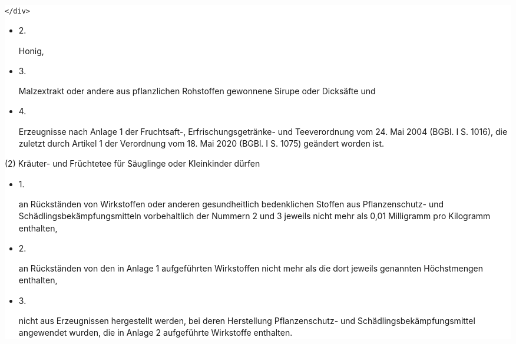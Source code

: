     </div>

  - 2\.
    
    <div>
    
    Honig,
    
    </div>

  - 3\.
    
    <div>
    
    Malzextrakt oder andere aus pflanzlichen Rohstoffen gewonnene Sirupe
    oder Dicksäfte und
    
    </div>

  - 4\.
    
    <div>
    
    Erzeugnisse nach Anlage 1 der Fruchtsaft-, Erfrischungsgetränke- und
    Teeverordnung vom 24. Mai 2004 (BGBl. I S. 1016), die zuletzt durch
    Artikel 1 der Verordnung vom 18. Mai 2020 (BGBl. I S. 1075) geändert
    worden ist.
    
    </div>

</div>

<div class="jurAbsatz">

(2) Kräuter- und Früchtetee für Säuglinge oder Kleinkinder dürfen

  - 1\.
    
    <div>
    
    an Rückständen von Wirkstoffen oder anderen gesundheitlich
    bedenklichen Stoffen aus Pflanzenschutz- und
    Schädlingsbekämpfungsmitteln vorbehaltlich der Nummern 2 und 3
    jeweils nicht mehr als 0,01 Milligramm pro Kilogramm enthalten,
    
    </div>

  - 2\.
    
    <div>
    
    an Rückständen von den in Anlage 1 aufgeführten Wirkstoffen nicht
    mehr als die dort jeweils genannten Höchstmengen enthalten,
    
    </div>

  - 3\.
    
    <div>
    
    nicht aus Erzeugnissen hergestellt werden, bei deren Herstellung
    Pflanzenschutz- und Schädlingsbekämpfungsmittel angewendet wurden,
    die in Anlage 2 aufgeführte Wirkstoffe enthalten.
    